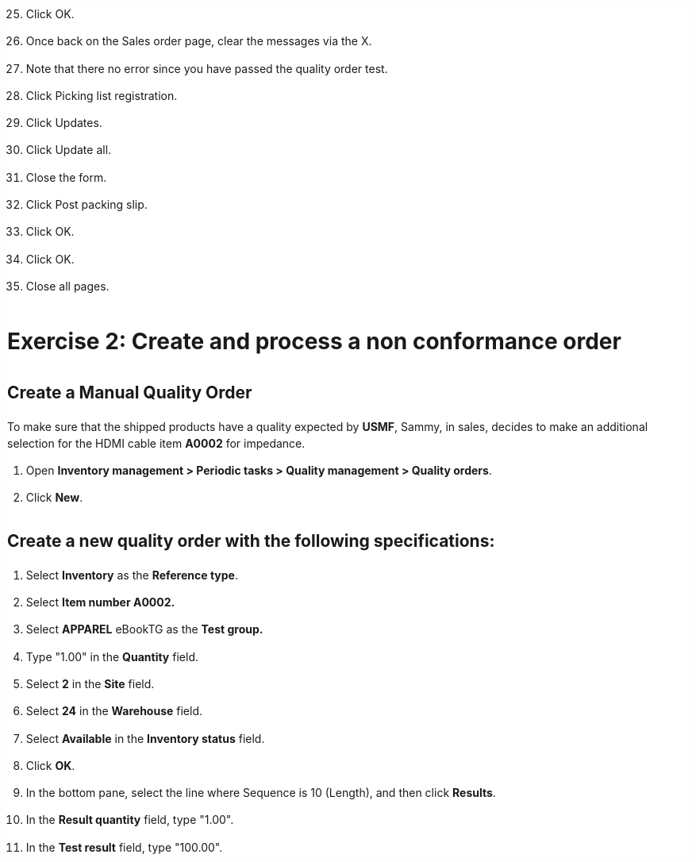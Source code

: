 25. Click OK.

26. Once back on the Sales order page, clear the messages via the X.

27. Note that there no error since you have passed the quality order test.

28. Click Picking list registration.

29. Click Updates.

30. Click Update all.

31. Close the form.

32. Click Post packing slip.

33. Click OK.

34. Click OK.

35. Close all pages.

Exercise 2: Create and process a non conformance order
======================================================

Create a Manual Quality Order
-----------------------------

To make sure that the shipped products have a quality expected by **USMF**,
Sammy, in sales, decides to make an additional selection for the HDMI cable item
**A0002** for impedance.

1.  Open **Inventory management \> Periodic tasks \> Quality management \>
    Quality orders**.

2.  Click **New**.

Create a new quality order with the following specifications:
-------------------------------------------------------------

1.  Select **Inventory** as the **Reference type**.

2.  Select **Item number A0002.**

3.  Select **APPAREL** eBookTG as the **Test group.**

4.  Type "1.00" in the **Quantity** field.

5.  Select **2** in the **Site** field.

6.  Select **24** in the **Warehouse** field.

7.  Select **Available** in the **Inventory status** field.

8.  Click **OK**.

9.  In the bottom pane, select the line where Sequence is 10 (Length), and then
    click **Results**.

10. In the **Result quantity** field, type "1.00".

11. In the **Test result** field, type "100.00".
